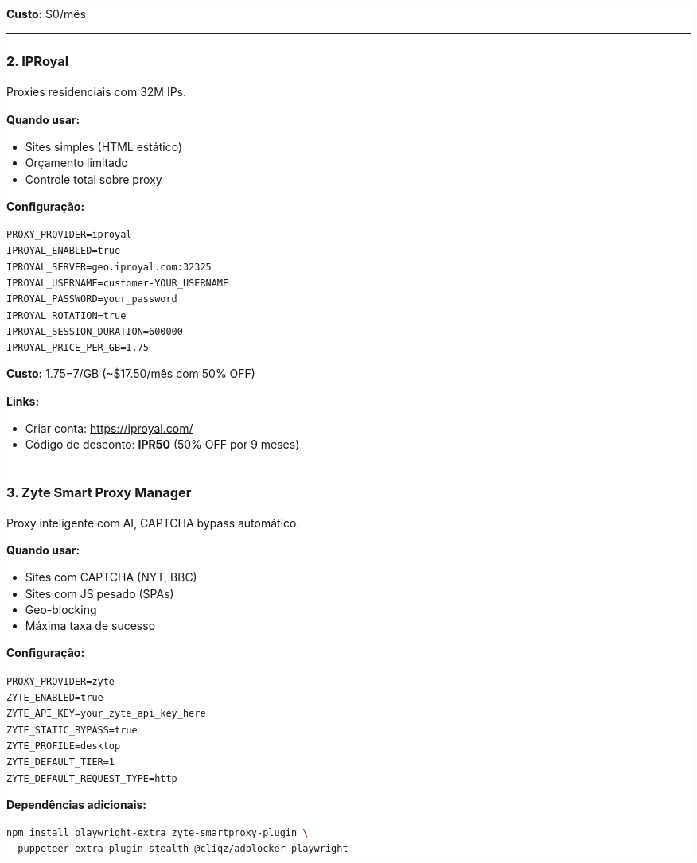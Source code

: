 **Custo:** $0/mês

---

### 2. **IPRoyal**

Proxies residenciais com 32M IPs.

**Quando usar:**
- Sites simples (HTML estático)
- Orçamento limitado
- Controle total sobre proxy

**Configuração:**
```env
PROXY_PROVIDER=iproyal
IPROYAL_ENABLED=true
IPROYAL_SERVER=geo.iproyal.com:32325
IPROYAL_USERNAME=customer-YOUR_USERNAME
IPROYAL_PASSWORD=your_password
IPROYAL_ROTATION=true
IPROYAL_SESSION_DURATION=600000
IPROYAL_PRICE_PER_GB=1.75
```

**Custo:** $1.75-$7/GB (~$17.50/mês com 50% OFF)

**Links:**
- Criar conta: https://iproyal.com/
- Código de desconto: **IPR50** (50% OFF por 9 meses)

---

### 3. **Zyte Smart Proxy Manager**

Proxy inteligente com AI, CAPTCHA bypass automático.

**Quando usar:**
- Sites com CAPTCHA (NYT, BBC)
- Sites com JS pesado (SPAs)
- Geo-blocking
- Máxima taxa de sucesso

**Configuração:**
```env
PROXY_PROVIDER=zyte
ZYTE_ENABLED=true
ZYTE_API_KEY=your_zyte_api_key_here
ZYTE_STATIC_BYPASS=true
ZYTE_PROFILE=desktop
ZYTE_DEFAULT_TIER=1
ZYTE_DEFAULT_REQUEST_TYPE=http
```

**Dependências adicionais:**
```bash
npm install playwright-extra zyte-smartproxy-plugin \
  puppeteer-extra-plugin-stealth @cliqz/adblocker-playwright
```
